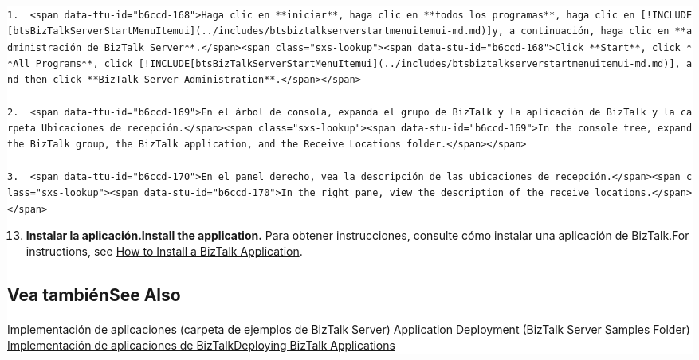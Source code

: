     1.  <span data-ttu-id="b6ccd-168">Haga clic en **iniciar**, haga clic en **todos los programas**, haga clic en [!INCLUDE[btsBizTalkServerStartMenuItemui](../includes/btsbiztalkserverstartmenuitemui-md.md)]y, a continuación, haga clic en **administración de BizTalk Server**.</span><span class="sxs-lookup"><span data-stu-id="b6ccd-168">Click **Start**, click **All Programs**, click [!INCLUDE[btsBizTalkServerStartMenuItemui](../includes/btsbiztalkserverstartmenuitemui-md.md)], and then click **BizTalk Server Administration**.</span></span>  
  
    2.  <span data-ttu-id="b6ccd-169">En el árbol de consola, expanda el grupo de BizTalk y la aplicación de BizTalk y la carpeta Ubicaciones de recepción.</span><span class="sxs-lookup"><span data-stu-id="b6ccd-169">In the console tree, expand the BizTalk group, the BizTalk application, and the Receive Locations folder.</span></span>  
  
    3.  <span data-ttu-id="b6ccd-170">En el panel derecho, vea la descripción de las ubicaciones de recepción.</span><span class="sxs-lookup"><span data-stu-id="b6ccd-170">In the right pane, view the description of the receive locations.</span></span>  
  
13. <span data-ttu-id="b6ccd-171">**Instalar la aplicación.**</span><span class="sxs-lookup"><span data-stu-id="b6ccd-171">**Install the application.**</span></span> <span data-ttu-id="b6ccd-172">Para obtener instrucciones, consulte [cómo instalar una aplicación de BizTalk](../core/how-to-install-a-biztalk-application.md).</span><span class="sxs-lookup"><span data-stu-id="b6ccd-172">For instructions, see [How to Install a BizTalk Application](../core/how-to-install-a-biztalk-application.md).</span></span>  
  
## <a name="see-also"></a><span data-ttu-id="b6ccd-173">Vea también</span><span class="sxs-lookup"><span data-stu-id="b6ccd-173">See Also</span></span>  
 <span data-ttu-id="b6ccd-174">[Implementación de aplicaciones (carpeta de ejemplos de BizTalk Server)](../core/application-deployment-biztalk-server-samples-folder.md) </span><span class="sxs-lookup"><span data-stu-id="b6ccd-174">[Application Deployment (BizTalk Server Samples Folder)](../core/application-deployment-biztalk-server-samples-folder.md) </span></span>  
 [<span data-ttu-id="b6ccd-175">Implementación de aplicaciones de BizTalk</span><span class="sxs-lookup"><span data-stu-id="b6ccd-175">Deploying BizTalk Applications</span></span>](../core/deploying-biztalk-applications.md)